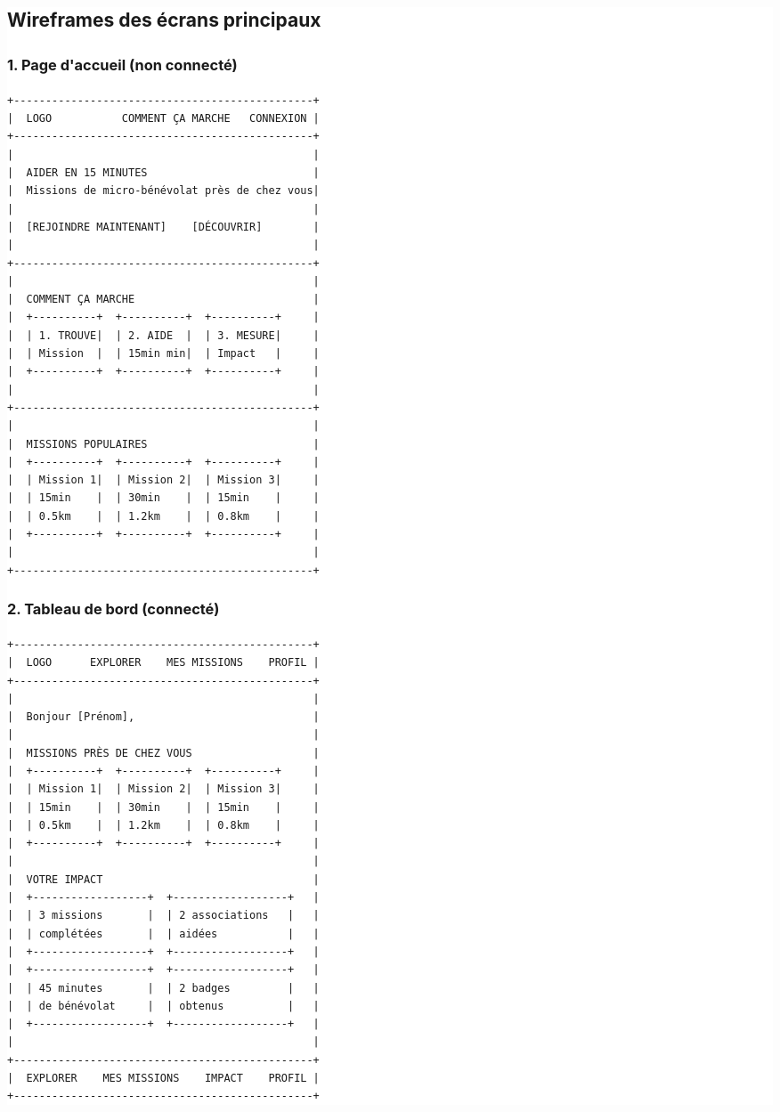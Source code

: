## Wireframes des écrans principaux

### 1. Page d'accueil (non connecté)
```
+-----------------------------------------------+
|  LOGO           COMMENT ÇA MARCHE   CONNEXION |
+-----------------------------------------------+
|                                               |
|  AIDER EN 15 MINUTES                          |
|  Missions de micro-bénévolat près de chez vous|
|                                               |
|  [REJOINDRE MAINTENANT]    [DÉCOUVRIR]        |
|                                               |
+-----------------------------------------------+
|                                               |
|  COMMENT ÇA MARCHE                            |
|  +----------+  +----------+  +----------+     |
|  | 1. TROUVE|  | 2. AIDE  |  | 3. MESURE|     |
|  | Mission  |  | 15min min|  | Impact   |     |
|  +----------+  +----------+  +----------+     |
|                                               |
+-----------------------------------------------+
|                                               |
|  MISSIONS POPULAIRES                          |
|  +----------+  +----------+  +----------+     |
|  | Mission 1|  | Mission 2|  | Mission 3|     |
|  | 15min    |  | 30min    |  | 15min    |     |
|  | 0.5km    |  | 1.2km    |  | 0.8km    |     |
|  +----------+  +----------+  +----------+     |
|                                               |
+-----------------------------------------------+
```

### 2. Tableau de bord (connecté)
```
+-----------------------------------------------+
|  LOGO      EXPLORER    MES MISSIONS    PROFIL |
+-----------------------------------------------+
|                                               |
|  Bonjour [Prénom],                            |
|                                               |
|  MISSIONS PRÈS DE CHEZ VOUS                   |
|  +----------+  +----------+  +----------+     |
|  | Mission 1|  | Mission 2|  | Mission 3|     |
|  | 15min    |  | 30min    |  | 15min    |     |
|  | 0.5km    |  | 1.2km    |  | 0.8km    |     |
|  +----------+  +----------+  +----------+     |
|                                               |
|  VOTRE IMPACT                                 |
|  +------------------+  +------------------+   |
|  | 3 missions       |  | 2 associations   |   |
|  | complétées       |  | aidées           |   |
|  +------------------+  +------------------+   |
|  +------------------+  +------------------+   |
|  | 45 minutes       |  | 2 badges         |   |
|  | de bénévolat     |  | obtenus          |   |
|  +------------------+  +------------------+   |
|                                               |
+-----------------------------------------------+
|  EXPLORER    MES MISSIONS    IMPACT    PROFIL |
+-----------------------------------------------+
```
